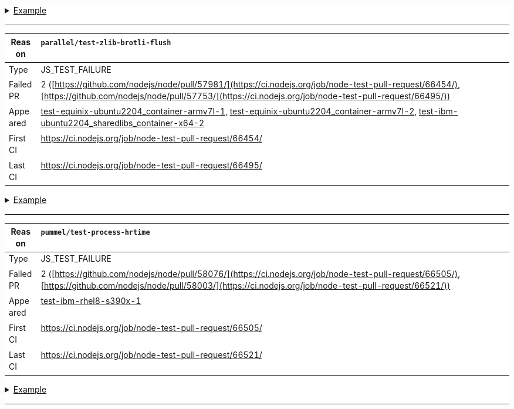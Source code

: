 <details><summary><a href="https://ci.nodejs.org/job/node-test-commit-arm/nodes=ubuntu2204-armv7l/58280/console">Example</a></summary></details>

-------

| Reason | <code>parallel/test-zlib-brotli-flush</code> |
| - | :- |
| Type | JS_TEST_FAILURE |
| Failed PR | 2 ([https://github.com/nodejs/node/pull/57981/](https://ci.nodejs.org/job/node-test-pull-request/66454/), [https://github.com/nodejs/node/pull/57753/](https://ci.nodejs.org/job/node-test-pull-request/66495/)) |
| Appeared | [test-equinix-ubuntu2204_container-armv7l-1](https://ci.nodejs.org/job/node-test-commit-arm/nodes=ubuntu2204-armv7l/58280/console), [test-equinix-ubuntu2204_container-armv7l-2](https://ci.nodejs.org/job/node-test-binary-armv7l/RUN_SUBSET=js,nodes=ubuntu2204-armv7l/16912/console), [test-ibm-ubuntu2204_sharedlibs_container-x64-2](https://ci.nodejs.org/job/node-test-commit-linux-containered/nodes=ubuntu2204_sharedlibs_shared_x64/50284/console) |
| First CI | https://ci.nodejs.org/job/node-test-pull-request/66454/ |
| Last CI | https://ci.nodejs.org/job/node-test-pull-request/66495/ |

<details><summary><a href="https://ci.nodejs.org/job/node-test-commit-arm/nodes=ubuntu2204-armv7l/58280/console">Example</a></summary></details>

-------

| Reason | <code>pummel/test-process-hrtime</code> |
| - | :- |
| Type | JS_TEST_FAILURE |
| Failed PR | 2 ([https://github.com/nodejs/node/pull/58076/](https://ci.nodejs.org/job/node-test-pull-request/66505/), [https://github.com/nodejs/node/pull/58003/](https://ci.nodejs.org/job/node-test-pull-request/66521/)) |
| Appeared | [test-ibm-rhel8-s390x-1](https://ci.nodejs.org/job/node-test-commit-linuxone/nodes=rhel8-s390x/49227/console) |
| First CI | https://ci.nodejs.org/job/node-test-pull-request/66505/ |
| Last CI | https://ci.nodejs.org/job/node-test-pull-request/66521/ |

<details><summary><a href="https://ci.nodejs.org/job/node-test-commit-linuxone/nodes=rhel8-s390x/49227/console">Example</a></summary></details>

-------

